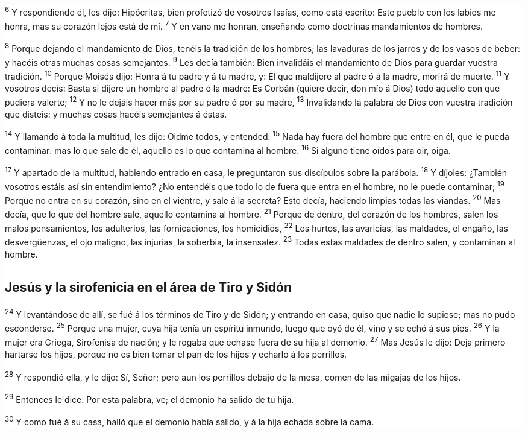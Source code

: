 

<sup class='bibleverse'>6</sup> Y respondiendo él, les dijo: Hipócritas, bien profetizó de vosotros Isaías, como está escrito: Este pueblo con los labios me honra, mas su corazón lejos está de mí. <sup class='bibleverse'>7</sup> Y en vano me honran, enseñando como doctrinas mandamientos de hombres. 


<sup class='bibleverse'>8</sup> Porque dejando el mandamiento de Dios, tenéis la tradición de los hombres; las lavaduras de los jarros y de los vasos de beber: y hacéis otras muchas cosas semejantes. <sup class='bibleverse'>9</sup> Les decía también: Bien invalidáis el mandamiento de Dios para guardar vuestra tradición. <sup class='bibleverse'>10</sup> Porque Moisés dijo: Honra á tu padre y á tu madre, y: El que maldijere al padre ó á la madre, morirá de muerte. <sup class='bibleverse'>11</sup> Y vosotros decís: Basta si dijere un hombre al padre ó la madre: Es Corbán (quiere decir, don mío á Dios) todo aquello con que pudiera valerte; <sup class='bibleverse'>12</sup> Y no le dejáis hacer más por su padre ó por su madre, <sup class='bibleverse'>13</sup> Invalidando la palabra de Dios con vuestra tradición que disteis: y muchas cosas hacéis semejantes á éstas. 


<sup class='bibleverse'>14</sup> Y llamando á toda la multitud, les dijo: Oidme todos, y entended: <sup class='bibleverse'>15</sup> Nada hay fuera del hombre que entre en él, que le pueda contaminar: mas lo que sale de él, aquello es lo que contamina al hombre. <sup class='bibleverse'>16</sup> Si alguno tiene oídos para oir, oiga. 


<sup class='bibleverse'>17</sup> Y apartado de la multitud, habiendo entrado en casa, le preguntaron sus discípulos sobre la parábola. <sup class='bibleverse'>18</sup> Y díjoles: ¿También vosotros estáis así sin entendimiento? ¿No entendéis que todo lo de fuera que entra en el hombre, no le puede contaminar; <sup class='bibleverse'>19</sup> Porque no entra en su corazón, sino en el vientre, y sale á la secreta? Esto decía, haciendo limpias todas las viandas. <sup class='bibleverse'>20</sup> Mas decía, que lo que del hombre sale, aquello contamina al hombre. <sup class='bibleverse'>21</sup> Porque de dentro, del corazón de los hombres, salen los malos pensamientos, los adulterios, las fornicaciones, los homicidios, <sup class='bibleverse'>22</sup> Los hurtos, las avaricias, las maldades, el engaño, las desvergüenzas, el ojo maligno, las injurias, la soberbia, la insensatez. <sup class='bibleverse'>23</sup> Todas estas maldades de dentro salen, y contaminan al hombre. 





## Jesús y la sirofenicia en el área de Tiro y Sidón
<sup class='bibleverse'>24</sup> Y levantándose de allí, se fué á los términos de Tiro y de Sidón; y entrando en casa, quiso que nadie lo supiese; mas no pudo esconderse. <sup class='bibleverse'>25</sup> Porque una mujer, cuya hija tenía un espíritu inmundo, luego que oyó de él, vino y se echó á sus pies. <sup class='bibleverse'>26</sup> Y la mujer era Griega, Sirofenisa de nación; y le rogaba que echase fuera de su hija al demonio. <sup class='bibleverse'>27</sup> Mas Jesús le dijo: Deja primero hartarse los hijos, porque no es bien tomar el pan de los hijos y echarlo á los perrillos. 


<sup class='bibleverse'>28</sup> Y respondió ella, y le dijo: Sí, Señor; pero aun los perrillos debajo de la mesa, comen de las migajas de los hijos. 


<sup class='bibleverse'>29</sup> Entonces le dice: Por esta palabra, ve; el demonio ha salido de tu hija. 


<sup class='bibleverse'>30</sup> Y como fué á su casa, halló que el demonio había salido, y á la hija echada sobre la cama. 
